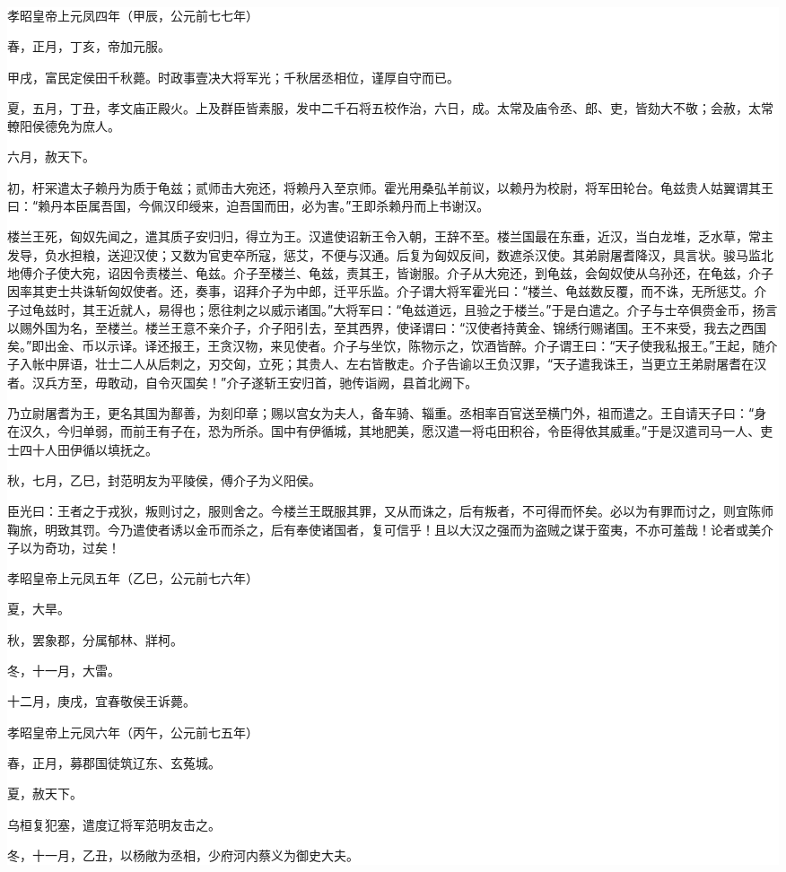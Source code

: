 孝昭皇帝上元凤四年（甲辰，公元前七七年）

春，正月，丁亥，帝加元服。

甲戌，富民定侯田千秋薨。时政事壹决大将军光；千秋居丞相位，谨厚自守而已。

夏，五月，丁丑，孝文庙正殿火。上及群臣皆素服，发中二千石将五校作治，六日，成。太常及庙令丞、郎、吏，皆劾大不敬；会赦，太常轑阳侯德免为庶人。

六月，赦天下。

初，杅冞遣太子赖丹为质于龟兹；贰师击大宛还，将赖丹入至京师。霍光用桑弘羊前议，以赖丹为校尉，将军田轮台。龟兹贵人姑翼谓其王曰：“赖丹本臣属吾国，今佩汉印绶来，迫吾国而田，必为害。”王即杀赖丹而上书谢汉。

楼兰王死，匈奴先闻之，遣其质子安归归，得立为王。汉遣使诏新王令入朝，王辞不至。楼兰国最在东垂，近汉，当白龙堆，乏水草，常主发导，负水担粮，送迎汉使；又数为官吏卒所寇，惩艾，不便与汉通。后复为匈奴反间，数遮杀汉使。其弟尉屠耆降汉，具言状。骏马监北地傅介子使大宛，诏因令责楼兰、龟兹。介子至楼兰、龟兹，责其王，皆谢服。介子从大宛还，到龟兹，会匈奴使从乌孙还，在龟兹，介子因率其吏士共诛斩匈奴使者。还，奏事，诏拜介子为中郎，迁平乐监。介子谓大将军霍光曰：“楼兰、龟兹数反覆，而不诛，无所惩艾。介子过龟兹时，其王近就人，易得也；愿往刺之以威示诸国。”大将军曰：“龟兹道远，且验之于楼兰。”于是白遣之。介子与士卒俱赍金币，扬言以赐外国为名，至楼兰。楼兰王意不亲介子，介子阳引去，至其西界，使译谓曰：“汉使者持黄金、锦绣行赐诸国。王不来受，我去之西国矣。”即出金、币以示译。译还报王，王贪汉物，来见使者。介子与坐饮，陈物示之，饮酒皆醉。介子谓王曰：“天子使我私报王。”王起，随介子入帐中屏语，壮士二人从后刺之，刃交匈，立死；其贵人、左右皆散走。介子告谕以王负汉罪，“天子遣我诛王，当更立王弟尉屠耆在汉者。汉兵方至，毋敢动，自令灭国矣！”介子遂斩王安归首，驰传诣阙，县首北阙下。

乃立尉屠耆为王，更名其国为鄯善，为刻印章；赐以宫女为夫人，备车骑、辎重。丞相率百官送至横门外，祖而遣之。王自请天子曰：“身在汉久，今归单弱，而前王有子在，恐为所杀。国中有伊循城，其地肥美，愿汉遣一将屯田积谷，令臣得依其威重。”于是汉遣司马一人、吏士四十人田伊循以填抚之。

秋，七月，乙巳，封范明友为平陵侯，傅介子为义阳侯。

臣光曰：王者之于戎狄，叛则讨之，服则舍之。今楼兰王既服其罪，又从而诛之，后有叛者，不可得而怀矣。必以为有罪而讨之，则宜陈师鞠旅，明致其罚。今乃遣使者诱以金币而杀之，后有奉使诸国者，复可信乎！且以大汉之强而为盗贼之谋于蛮夷，不亦可羞哉！论者或美介子以为奇功，过矣！

孝昭皇帝上元凤五年（乙巳，公元前七六年）

夏，大旱。

秋，罢象郡，分属郁林、牂柯。

冬，十一月，大雷。

十二月，庚戌，宜春敬侯王诉薨。

孝昭皇帝上元凤六年（丙午，公元前七五年）

春，正月，募郡国徒筑辽东、玄菟城。

夏，赦天下。

乌桓复犯塞，遣度辽将军范明友击之。

冬，十一月，乙丑，以杨敞为丞相，少府河内蔡义为御史大夫。

